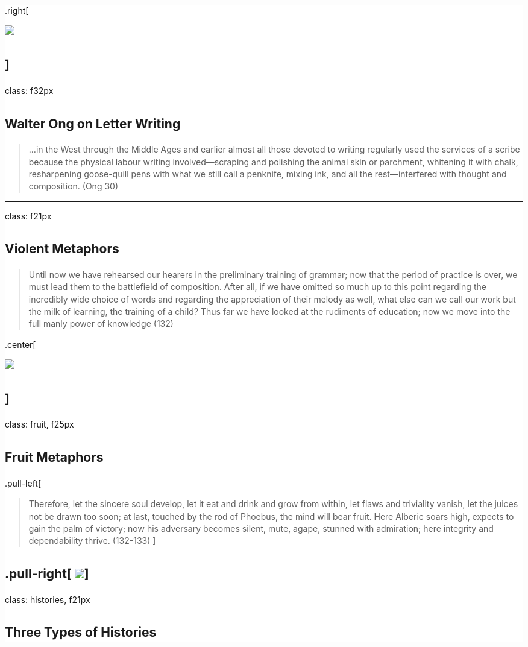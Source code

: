 .right[

![](https://pbs.twimg.com/media/CdngI6iWIAAH5OS.jpg)

]
---
class: f32px
## Walter Ong on Letter Writing

> …in the West through the Middle Ages and earlier almost all those devoted to writing regularly used the services of a scribe because the physical labour writing involved—scraping and polishing the animal skin or parchment, whitening it with chalk, resharpening goose-quill pens with what we still call a penknife, mixing ink, and all the rest—interfered with thought and composition. (Ong 30)

---
class: f21px
## Violent Metaphors

> Until now we have rehearsed our hearers in the preliminary training of grammar; now that the period of practice is over, we must lead them to the battlefield of composition. After all, if we have omitted so much up to this point regarding the incredibly wide choice of words and regarding the appreciation of their melody as well, what else can we call our work but the milk of learning, the training of a child? Thus far we have looked at the rudiments of education; now we move into the full manly power of knowledge (132)

.center[

![](https://pbs.twimg.com/media/Cd2-2cEWwAA8SW9.jpg)

]
---
class: fruit, f25px
## Fruit Metaphors

.pull-left[

> Therefore, let the sincere soul develop, let it eat and drink and grow from within, let flaws and triviality vanish, let the juices not be drawn too soon; at last, touched by the rod of Phoebus, the mind will bear fruit. Here Alberic soars high, expects to gain the palm of victory; now his adversary becomes silent, mute, agape, stunned with admiration; here integrity and dependability thrive. (132-133)
]

.pull-right[
![](https://pbs.twimg.com/media/CdDR2fKWIAQDutw.jpg)]
---
class: histories, f21px
## Three Types of Histories
